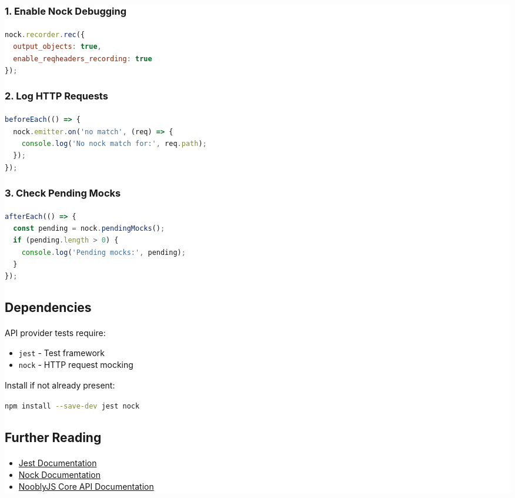 ### 1. Enable Nock Debugging

```javascript
nock.recorder.rec({
  output_objects: true,
  enable_reqheaders_recording: true
});
```

### 2. Log HTTP Requests

```javascript
beforeEach(() => {
  nock.emitter.on('no match', (req) => {
    console.log('No nock match for:', req.path);
  });
});
```

### 3. Check Pending Mocks

```javascript
afterEach(() => {
  const pending = nock.pendingMocks();
  if (pending.length > 0) {
    console.log('Pending mocks:', pending);
  }
});
```

## Dependencies

API provider tests require:

- `jest` - Test framework
- `nock` - HTTP request mocking

Install if not already present:

```bash
npm install --save-dev jest nock
```

## Further Reading

- [Jest Documentation](https://jestjs.io/docs/getting-started)
- [Nock Documentation](https://github.com/nock/nock)
- [NooblyJS Core API Documentation](../../docs/nooblyjs-core-usage-guide.md)
